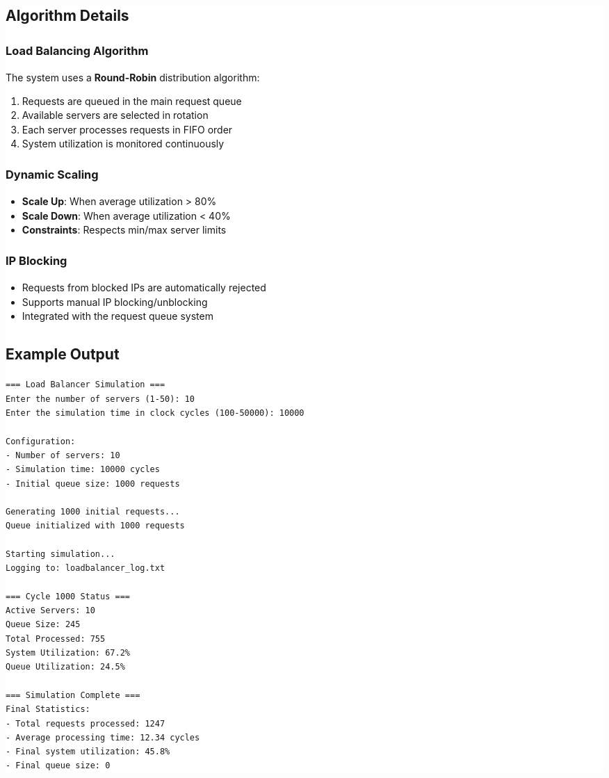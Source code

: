 ```
```

## Algorithm Details

### Load Balancing Algorithm
The system uses a **Round-Robin** distribution algorithm:
1. Requests are queued in the main request queue
2. Available servers are selected in rotation
3. Each server processes requests in FIFO order
4. System utilization is monitored continuously

### Dynamic Scaling
- **Scale Up**: When average utilization > 80%
- **Scale Down**: When average utilization < 40%
- **Constraints**: Respects min/max server limits

### IP Blocking
- Requests from blocked IPs are automatically rejected
- Supports manual IP blocking/unblocking
- Integrated with the request queue system

## Example Output

```
=== Load Balancer Simulation ===
Enter the number of servers (1-50): 10
Enter the simulation time in clock cycles (100-50000): 10000

Configuration:
- Number of servers: 10
- Simulation time: 10000 cycles
- Initial queue size: 1000 requests

Generating 1000 initial requests...
Queue initialized with 1000 requests

Starting simulation...
Logging to: loadbalancer_log.txt

=== Cycle 1000 Status ===
Active Servers: 10
Queue Size: 245
Total Processed: 755
System Utilization: 67.2%
Queue Utilization: 24.5%

=== Simulation Complete ===
Final Statistics:
- Total requests processed: 1247
- Average processing time: 12.34 cycles
- Final system utilization: 45.8%
- Final queue size: 0
```
